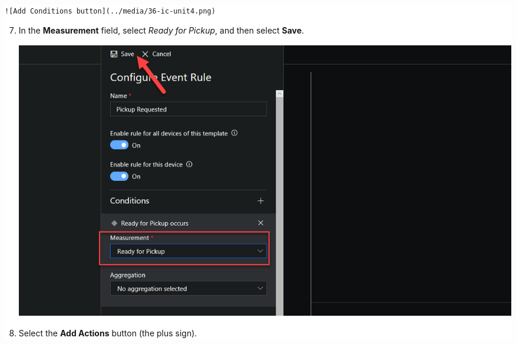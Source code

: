     ![Add Conditions button](../media/36-ic-unit4.png)

7. In the **Measurement** field, select *Ready for Pickup*, and then select **Save**.

    ![Save button](../media/37-ic-unit4.png)

8. Select the **Add Actions** button (the plus sign).
